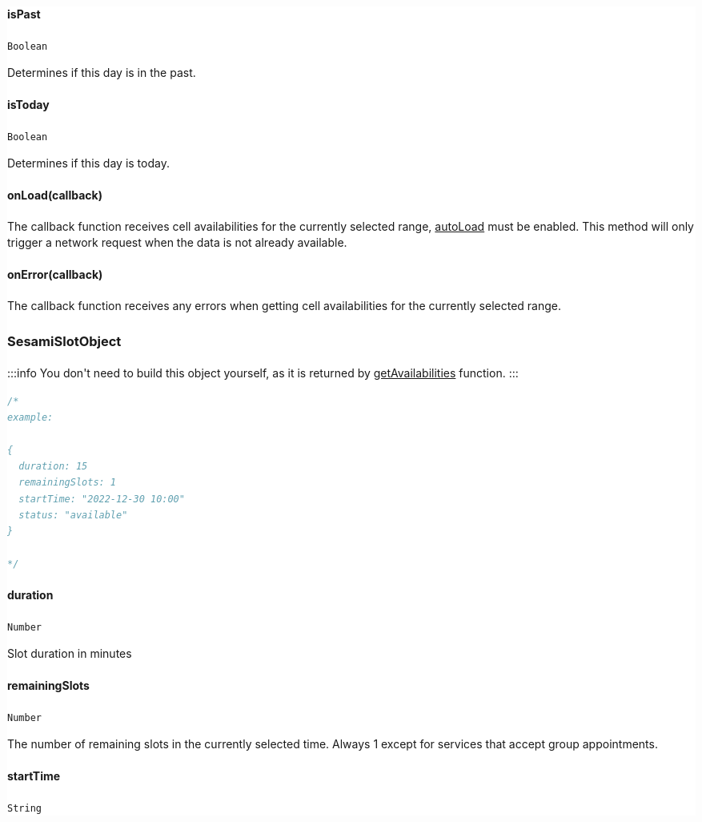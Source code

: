 #### isPast
`Boolean`

Determines if this day is in the past.

#### isToday
`Boolean`

Determines if this day is today.

#### onLoad(callback)

The callback function receives cell availabilities for the currently selected range, [autoLoad](#autoload) must be enabled. This method will only trigger a network request when the data is not already available.

#### onError(callback)

The callback function receives any errors when getting cell availabilities for the currently selected range.

### SesamiSlotObject

:::info
You don't need to build this object yourself, as it is returned by [getAvailabilities](#getavailabilities) function.
:::

```js
/*
example:

{
  duration: 15
  remainingSlots: 1
  startTime: "2022-12-30 10:00"
  status: "available"
}

*/
```
#### duration
`Number`

Slot duration in minutes

#### remainingSlots
`Number`

The number of remaining slots in the currently selected time. Always 1 except for services that accept group appointments.

#### startTime
`String`
